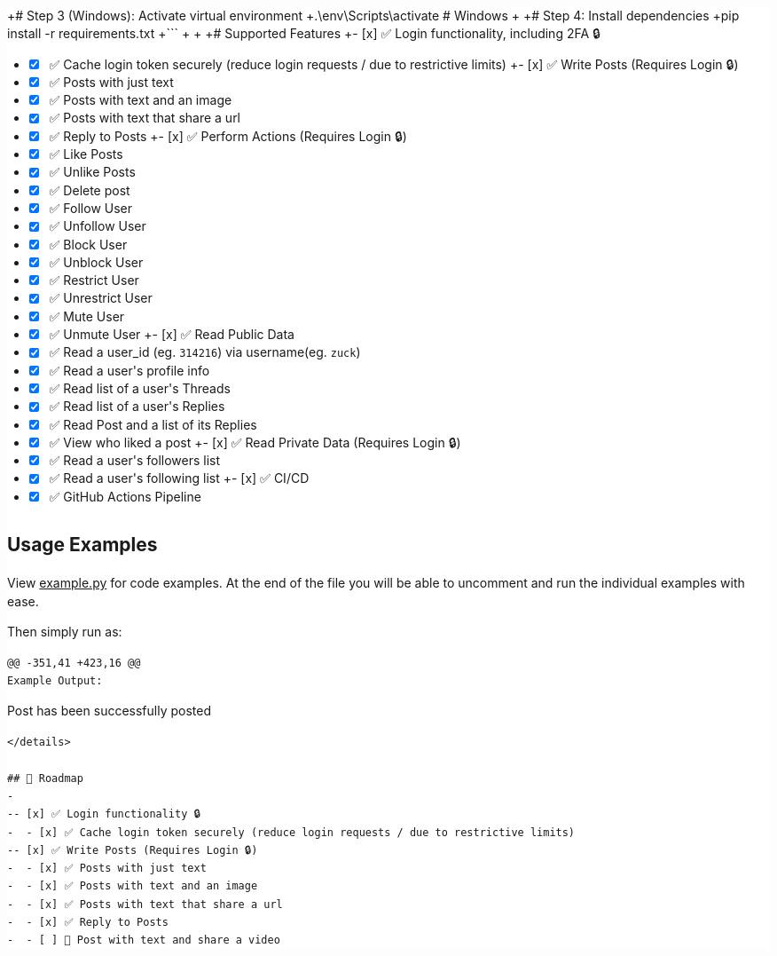 +# Step 3 (Windows): Activate virtual environment
+.\env\Scripts\activate # Windows
+
+# Step 4: Install dependencies
+pip install -r requirements.txt
+```
+
+
+# Supported Features
+- [x] ✅ Login functionality, including 2FA 🔒
+  - [x] ✅ Cache login token securely (reduce login requests / due to restrictive limits)
+- [x] ✅ Write Posts (Requires Login 🔒)
+  - [x] ✅ Posts with just text
+  - [x] ✅ Posts with text and an image
+  - [x] ✅ Posts with text that share a url
+  - [x] ✅ Reply to Posts
+- [x] ✅ Perform Actions (Requires Login 🔒)
+  - [x] ✅ Like Posts
+  - [x] ✅ Unlike Posts
+  - [x] ✅ Delete post
+  - [x] ✅ Follow User
+  - [x] ✅ Unfollow User
+  - [x] ✅ Block User
+  - [x] ✅ Unblock User
+  - [x] ✅ Restrict User
+  - [x] ✅ Unrestrict User
+  - [x] ✅ Mute User
+  - [x] ✅ Unmute User
+- [x] ✅ Read Public Data
+  - [x] ✅ Read a user_id (eg. `314216`) via username(eg. `zuck`)
+  - [x] ✅ Read a user's profile info
+  - [x] ✅ Read list of a user's Threads
+  - [x] ✅ Read list of a user's Replies
+  - [x] ✅ Read Post and a list of its Replies
+  - [x] ✅ View who liked a post
+- [x] ✅ Read Private Data (Requires Login 🔒)
+  - [x] ✅ Read a user's followers list
+  - [x] ✅ Read a user's following list
+- [x] ✅  CI/CD
+  - [x] ✅  GitHub Actions Pipeline
 
 ## Usage Examples
 View [example.py](https://github.com/Danie1/threads-api/blob/main/example.py) for code examples. 
 At the end of the file you will be able to uncomment and run the individual examples with ease.
 
 Then simply run as:
 ```
@@ -351,41 +423,16 @@
 Example Output:
 ```
 Post has been successfully posted
 ```
 </details>
 
 ## 📌 Roadmap
-
-- [x] ✅ Login functionality 🔒
-  - [x] ✅ Cache login token securely (reduce login requests / due to restrictive limits)
-- [x] ✅ Write Posts (Requires Login 🔒)
-  - [x] ✅ Posts with just text
-  - [x] ✅ Posts with text and an image
-  - [x] ✅ Posts with text that share a url
-  - [x] ✅ Reply to Posts
-  - [ ] 🚧 Post with text and share a video
 ```